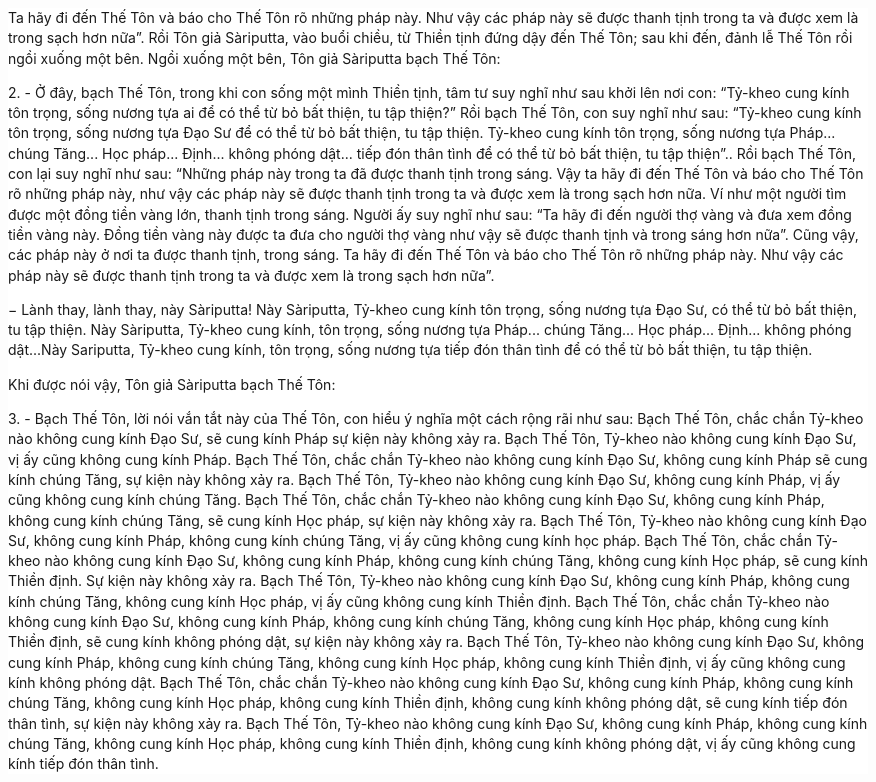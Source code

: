 Ta hãy đi đến Thế Tôn và báo cho Thế Tôn rõ những pháp này. Như vậy các pháp này sẽ được thanh
tịnh trong ta và được xem là trong sạch hơn nữa”. Rồi Tôn giả Sàriputta, vào buổi chiều, từ Thiền tịnh
đứng dậy đến Thế Tôn; sau khi đến, đảnh lễ Thế Tôn rồi ngồi xuống một bên. Ngồi xuống một bên, Tôn
giả Sàriputta bạch Thế Tôn:


2\. - Ở đây, bạch Thế Tôn, trong khi con sống một mình Thiền tịnh, tâm tư suy nghĩ như sau khởi lên nơi
con: “Tỷ-kheo cung kính tôn trọng, sống nương tựa ai để có thể từ bỏ bất thiện, tu tập thiện?” Rồi bạch
Thế Tôn, con suy nghĩ như sau: “Tỷ-kheo cung kính tôn trọng, sống nương tựa Ðạo Sư để có thể từ bỏ
bất thiện, tu tập thiện. Tỷ-kheo cung kính tôn trọng, sống nương tựa Pháp... chúng Tăng... Học pháp...
Ðịnh... không phóng dật... tiếp đón thân tình để có thể từ bỏ bất thiện, tu tập thiện”.. Rồi bạch Thế Tôn,
con lại suy nghĩ như sau: “Những pháp này trong ta đã được thanh tịnh trong sáng. Vậy ta hãy đi đến
Thế Tôn và báo cho Thế Tôn rõ những pháp này, như vậy các pháp này sẽ được thanh tịnh trong ta và
được xem là trong sạch hơn nữa. Ví như một người tìm được một đồng tiền vàng lớn, thanh tịnh trong
sáng. Người ấy suy nghĩ như sau: “Ta hãy đi đến người thợ vàng và đưa xem đồng tiền vàng này. Ðồng
tiền vàng này được ta đưa cho người thợ vàng như vậy sẽ được thanh tịnh và trong sáng hơn nữa”. Cũng
vậy, các pháp này ở nơi ta được thanh tịnh, trong sáng. Ta hãy đi đến Thế Tôn và báo cho Thế Tôn rõ
những pháp này. Như vậy các pháp này sẽ được thanh tịnh trong ta và được xem là trong sạch hơn nữa”.

− Lành thay, lành thay, này Sàriputta! Này Sàriputta, Tỷ-kheo cung kính tôn trọng, sống nương tựa Ðạo
Sư, có thể từ bỏ bất thiện, tu tập thiện. Này Sàriputta, Tỷ-kheo cung kính, tôn trọng, sống nương tựa
Pháp... chúng Tăng... Học pháp... Ðịnh... không phóng dật...Này Sariputta, Tỷ-kheo cung kính, tôn
trọng, sống nương tựa tiếp đón thân tình để có thể từ bỏ bất thiện, tu tập thiện.

Khi được nói vậy, Tôn giả Sàriputta bạch Thế Tôn:

3\. - Bạch Thế Tôn, lời nói vắn tắt này của Thế Tôn, con hiểu ý nghĩa một cách rộng rãi như sau: Bạch
Thế Tôn, chắc chắn Tỷ-kheo nào không cung kính Ðạo Sư, sẽ cung kính Pháp sự kiện này không xảy ra.
Bạch Thế Tôn, Tỷ-kheo nào không cung kính Ðạo Sư, vị ấy cũng không cung kính Pháp. Bạch Thế Tôn,
chắc chắn Tỷ-kheo nào không cung kính Ðạo Sư, không cung kính Pháp sẽ cung kính chúng Tăng, sự
kiện này không xảy ra. Bạch Thế Tôn, Tỷ-kheo nào không cung kính Ðạo Sư, không cung kính Pháp, vị
ấy cũng không cung kính chúng Tăng. Bạch Thế Tôn, chắc chắn Tỷ-kheo nào không cung kính Ðạo Sư,
không cung kính Pháp, không cung kính chúng Tăng, sẽ cung kính Học pháp, sự kiện này không xảy ra.
Bạch Thế Tôn, Tỷ-kheo nào không cung kính Ðạo Sư, không cung kính Pháp, không cung kính chúng
Tăng, vị ấy cũng không cung kính học pháp. Bạch Thế Tôn, chắc chắn Tỷ-kheo nào không cung kính
Ðạo Sư, không cung kính Pháp, không cung kính chúng Tăng, không cung kính Học pháp, sẽ cung kính
Thiền định. Sự kiện này không xảy ra. Bạch Thế Tôn, Tỷ-kheo nào không cung kính Ðạo Sư, không
cung kính Pháp, không cung kính chúng Tăng, không cung kính Học pháp, vị ấy cũng không cung kính
Thiền định. Bạch Thế Tôn, chắc chắn Tỷ-kheo nào không cung kính Ðạo Sư, không cung kính Pháp,
không cung kính chúng Tăng, không cung kính Học pháp, không cung kính Thiền định, sẽ cung kính
không phóng dật, sự kiện này không xảy ra. Bạch Thế Tôn, Tỷ-kheo nào không cung kính Ðạo Sư,
không cung kính Pháp, không cung kính chúng Tăng, không cung kính Học pháp, không cung kính
Thiền định, vị ấy cũng không cung kính không phóng dật. Bạch Thế Tôn, chắc chắn Tỷ-kheo nào không
cung kính Ðạo Sư, không cung kính Pháp, không cung kính chúng Tăng, không cung kính Học pháp,
không cung kính Thiền định, không cung kính không phóng dật, sẽ cung kính tiếp đón thân tình, sự kiện
này không xảy ra. Bạch Thế Tôn, Tỷ-kheo nào không cung kính Ðạo Sư, không cung kính Pháp, không
cung kính chúng Tăng, không cung kính Học pháp, không cung kính Thiền định, không cung kính
không phóng dật, vị ấy cũng không cung kính tiếp đón thân tình.
